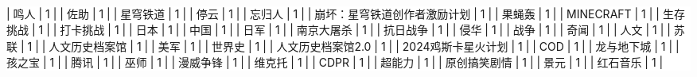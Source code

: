 | 鸣人 | 1 |
| 佐助 | 1 |
| 星穹铁道 | 1 |
| 停云 | 1 |
| 忘归人 | 1 |
| 崩坏：星穹铁道创作者激励计划 | 1 |
| 果蝇轰 | 1 |
| MINECRAFT | 1 |
| 生存挑战 | 1 |
| 打卡挑战 | 1 |
| 日本 | 1 |
| 中国 | 1 |
| 日军 | 1 |
| 南京大屠杀 | 1 |
| 抗日战争 | 1 |
| 侵华 | 1 |
| 战争 | 1 |
| 奇闻 | 1 |
| 人文 | 1 |
| 苏联 | 1 |
| 人文历史档案馆 | 1 |
| 美军 | 1 |
| 世界史 | 1 |
| 人文历史档案馆2.0 | 1 |
| 2024鸡斯卡星火计划 | 1 |
| COD | 1 |
| 龙与地下城 | 1 |
| 孩之宝 | 1 |
| 腾讯 | 1 |
| 巫师 | 1 |
| 漫威争锋 | 1 |
| 维克托 | 1 |
| CDPR | 1 |
| 超能力 | 1 |
| 原创搞笑剧情 | 1 |
| 景元 | 1 |
| 红石音乐 | 1 |